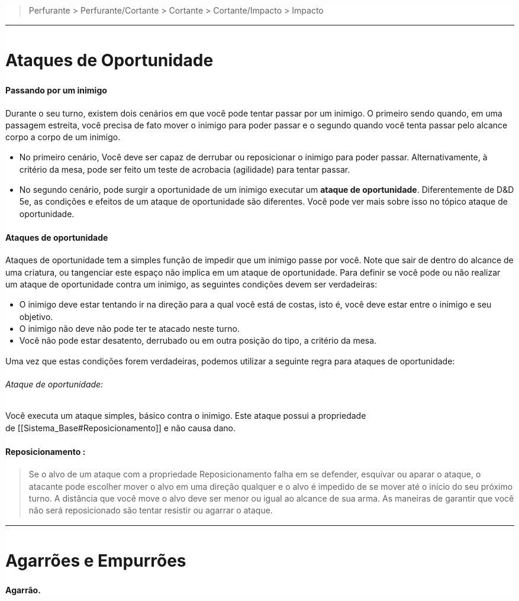> Perfurante > Perfurante/Cortante > Cortante > Cortante/Impacto > Impacto

---

# Ataques de Oportunidade

#### Passando por um inimigo

Durante o seu turno, existem dois cenários em que você pode tentar passar por um inimigo. O primeiro sendo quando, em uma passagem estreita, você precisa de fato mover o inimigo para poder passar e o segundo quando você tenta passar pelo alcance corpo a corpo de um inimigo.

- No primeiro cenário, Você deve ser capaz de derrubar ou reposicionar o inimigo para poder passar. Alternativamente, à critério da mesa, pode ser feito um teste de acrobacia (agilidade) para tentar passar.
    
- No segundo cenário, pode surgir a oportunidade de um inimigo executar um **ataque de oportunidade**. Diferentemente de D&D 5e, as condições e efeitos de um ataque de oportunidade são diferentes. Você pode ver mais sobre isso no tópico ataque de oportunidade.
    

#### Ataques de oportunidade

Ataques de oportunidade tem a simples função de impedir que um inimigo passe por você. Note que sair de dentro do alcance de uma criatura, ou tangenciar este espaço não implica em um ataque de oportunidade. Para definir se você pode ou não realizar um ataque de oportunidade contra um inimigo, as seguintes condições devem ser verdadeiras:

- O inimigo deve estar tentando ir na direção para a qual você está de costas, isto é, você deve estar entre o inimigo e seu objetivo.
- O inimigo não deve não pode ter te atacado neste turno.
- Você não pode estar desatento, derrubado ou em outra posição do tipo, a critério da mesa.  
    

Uma vez que estas condições forem verdadeiras, podemos utilizar a seguinte regra para ataques de oportunidade:

###### Ataque de oportunidade:

Você executa um ataque simples, básico contra o inimigo. Este ataque possui a propriedade de [[Sistema_Base#Reposicionamento]] e não causa dano.

#### Reposicionamento :
>Se o alvo de um ataque com a propriedade Reposicionamento falha em se defender, esquivar ou aparar o ataque, o atacante pode escolher mover o alvo em uma direção qualquer e o alvo é impedido de se mover até o início do seu próximo turno. A distância que você move o alvo deve ser menor ou igual ao alcance de sua arma. As maneiras de garantir que você não será reposicionado são tentar resistir ou agarrar o ataque.

---
# Agarrões e Empurrões

#### Agarrão.
